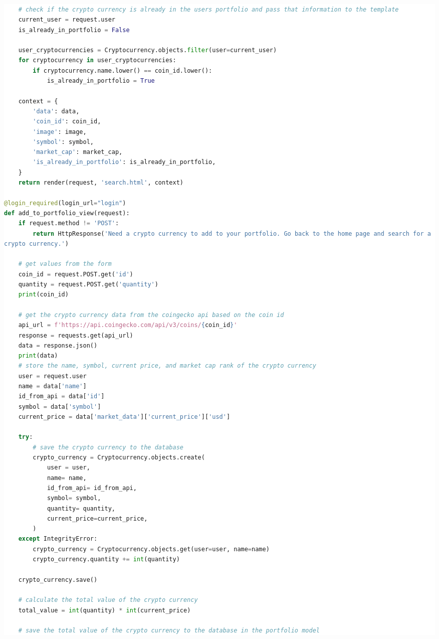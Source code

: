 ```python
    # check if the crypto currency is already in the users portfolio and pass that information to the template
    current_user = request.user
    is_already_in_portfolio = False

    user_cryptocurrencies = Cryptocurrency.objects.filter(user=current_user)
    for cryptocurrency in user_cryptocurrencies:
        if cryptocurrency.name.lower() == coin_id.lower():
            is_already_in_portfolio = True    

    context = {
        'data': data,
        'coin_id': coin_id,
        'image': image,
        'symbol': symbol,
        'market_cap': market_cap,
        'is_already_in_portfolio': is_already_in_portfolio,
    }
    return render(request, 'search.html', context)
    
@login_required(login_url="login")
def add_to_portfolio_view(request):
    if request.method != 'POST':
        return HttpResponse('Need a crypto currency to add to your portfolio. Go back to the home page and search for a crypto currency.')
    
    # get values from the form
    coin_id = request.POST.get('id')
    quantity = request.POST.get('quantity')
    print(coin_id)
    
    # get the crypto currency data from the coingecko api based on the coin id
    api_url = f'https://api.coingecko.com/api/v3/coins/{coin_id}'
    response = requests.get(api_url)
    data = response.json()
    print(data)
    # store the name, symbol, current price, and market cap rank of the crypto currency
    user = request.user
    name = data['name']
    id_from_api = data['id']
    symbol = data['symbol']
    current_price = data['market_data']['current_price']['usd']

    try:
        # save the crypto currency to the database
        crypto_currency = Cryptocurrency.objects.create(
            user = user,
            name= name,
            id_from_api= id_from_api,
            symbol= symbol,
            quantity= quantity,
            current_price=current_price,
        )
    except IntegrityError:
        crypto_currency = Cryptocurrency.objects.get(user=user, name=name)
        crypto_currency.quantity += int(quantity)

    crypto_currency.save()

    # calculate the total value of the crypto currency
    total_value = int(quantity) * int(current_price)

    # save the total value of the crypto currency to the database in the portfolio model
```
